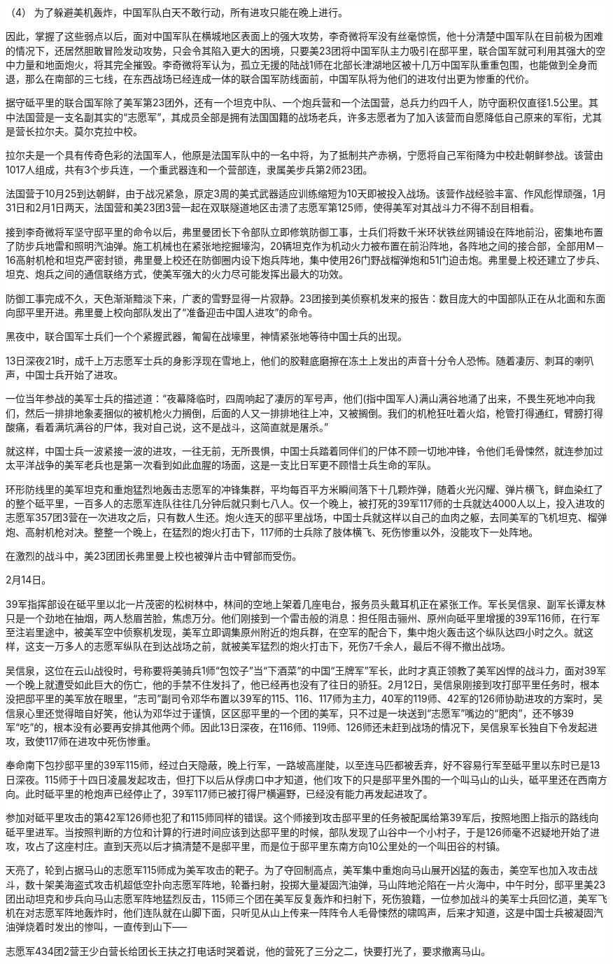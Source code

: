 （4） 为了躲避美机轰炸，中国军队白天不敢行动，所有进攻只能在晚上进行。

因此，掌握了这些弱点以后，面对中国军队在横城地区表面上的强大攻势，李奇微将军没有丝毫惊慌，他十分清楚中国军队在目前极为困难的情况下，还居然胆敢冒险发动攻势，只会令其陷入更大的困境，只要美23团将中国军队主力吸引在邸平里，联合国军就可利用其强大的空中力量和地面炮火，将其完全摧毁。李奇微将军认为，孤立无援的陆战1师在北部长津湖地区被十几万中国军队重重包围，也能做到全身而退，那么在南部的三七线，在东西战场已经连成一体的联合国军防线面前，中国军队将为他们的进攻付出更为惨重的代价。

据守砥平里的联合国军除了美军第23团外，还有一个坦克中队、一个炮兵营和一个法国营，总兵力约四千人，防守面积仅直径1.5公里。其中法国营是一支名副其实的“志愿军”，其成员全部是拥有法国国籍的战场老兵，许多志愿者为了加入该营而自愿降低自己原来的军衔，尤其是营长拉尔夫。莫尔克拉中校。

拉尔夫是一个具有传奇色彩的法国军人，他原是法国军队中的一名中将，为了抵制共产赤祸，宁愿将自己军衔降为中校赴朝鲜参战。该营由1017人组成，共有3个步兵连，一个重武器连和一个营部连，隶属美步兵第2师23团。

法国营于10月25到达朝鲜，由于战况紧急，原定3周的美式武器适应训练缩短为10天即被投入战场。该营作战经验丰富、作风彪悍顽强，1月31日和2月1日两天，法国营和美23团3营一起在双联隧道地区击溃了志愿军第125师，使得美军对其战斗力不得不刮目相看。

接到李奇微将军坚守邸平里的命令以后，弗里曼团长下令部队立即修筑防御工事，士兵们将数千米环状铁丝网铺设在阵地前沿，密集地布置了防步兵地雷和照明汽油弹。施工机械也在紧张地挖掘壕沟，20辆坦克作为机动火力被布置在前沿阵地，各阵地之间的接合部，全部用M－16高射机枪和坦克严密封锁，弗里曼上校还在防御圈内设下炮兵阵地，集中使用26门野战榴弹炮和51门迫击炮。弗里曼上校还建立了步兵、坦克、炮兵之间的通信联络方式，使美军强大的火力尽可能发挥出最大的功效。

防御工事完成不久，天色渐渐黯淡下来，广袤的雪野显得一片寂静。23团接到美侦察机发来的报告：数目庞大的中国部队正在从北面和东面向邸平里开进。弗里曼上校向部队发出了“准备迎击中国人进攻”的命令。

黑夜中，联合国军士兵们一个个紧握武器，匍匐在战壕里，神情紧张地等待中国士兵的出现。

13日深夜21时，成千上万志愿军士兵的身影浮现在雪地上，他们的胶鞋底磨擦在冻土上发出的声音十分令人恐怖。随着凄厉、刺耳的喇叭声，中国士兵开始了进攻。

一位当年参战的美军士兵的描述道：“夜幕降临时，四周响起了凄厉的军号声，他们(指中国军人)满山满谷地涌了出来，不畏生死地冲向我们，然后一排排地象麦捆似的被机枪火力搁倒，后面的人又一排排地往上冲，又被搁倒。我们的机枪狂吐着火焰，枪管打得通红，臂膀打得酸痛，看着满坑满谷的尸体，我对自己说，这不是战斗，这简直就是屠杀。”

就这样，中国士兵一波紧接一波的进攻，一往无前，无所畏惧，中国士兵踏着同伴们的尸体不顾一切地冲锋，令他们毛骨悚然，就连参加过太平洋战争的美军老兵也是第一次看到如此血腥的场面，这是一支比日军更不顾惜士兵生命的军队。

环形防线里的美军坦克和重炮猛烈地轰击志愿军的冲锋集群，平均每百平方米瞬间落下十几颗炸弹，随着火光闪耀、弹片横飞，鲜血染红了的整个砥平里，一百多人的志愿军连队往往几分钟后就只剩七八人。仅一个晚上，被打死的39军117师的士兵就达4000人以上，投入进攻的志愿军357团3营在一次进攻之后，只有数人生还。炮火连天的邸平里战场，中国士兵就这样以自己的血肉之躯，去同美军的飞机坦克、榴弹炮、高射机枪对决。整整一个晚上，在猛烈的炮火打击下，117师的士兵除了肢体横飞、死伤惨重以外，没能攻下一处阵地。

在激烈的战斗中，美23团团长弗里曼上校也被弹片击中臂部而受伤。

2月14日。

39军指挥部设在砥平里以北一片茂密的松树林中，林间的空地上架着几座电台，报务员头戴耳机正在紧张工作。军长吴信泉、副军长谭友林只是一个劲地在抽烟，两人愁眉苦脸，焦虑万分。他们刚接到一个雷击般的消息：担任阻击骊州、原州向砥平里增援的39军116师，在行军至注岩里途中，被美军空中侦察机发现，美军立即调集原州附近的炮兵群，在空军的配合下，集中炮火轰击这个纵队达四小时之久。就这样，这支一万多人的志愿军纵队在到达战场之前，就被美军猛烈的炮火打击下，死伤7千余人，最后不得不撤出战场。

吴信泉，这位在云山战役时，号称要将美骑兵1师“包饺子”当“下酒菜”的中国“王牌军”军长，此时才真正领教了美军凶悍的战斗力，面对39军一个晚上就遭受如此巨大的伤亡，他的手禁不住发抖了，他已经再也没有了往日的骄狂。2月12日，吴信泉刚接到攻打邸平里任务时，根本没把邸平里的美军放在眼里，“志司”副司令邓华布置以39军的115、116、117师为主力，40军的119师、42军的126师协助进攻的方案时，吴信泉心里还觉得暗自好笑，他认为邓华过于谨慎，区区邸平里的一个团的美军，只不过是一块送到“志愿军”嘴边的“肥肉”，还不够39军“吃”的，根本没有必要再安排其他两个师。因此13日深夜，在116师、119师、126师还未赶到战场的情况下，吴信泉军长独自下令发起进攻，致使117师在进攻中死伤惨重。

奉命南下包抄邸平里的39军115师，经过白天隐蔽，晚上行军，一路坡高崖陡，以至连马匹都被丢弃，好不容易行军至砥平里以东时已是13日深夜。115师于十四日凌晨发起攻击，但打下以后从俘虏口中才知道，他们攻下的只是邸平里外围的一个叫马山的山头，砥平里还在西南方向。此时砥平里的枪炮声已经停止了，39军117师已被打得尸横遍野，已经没有能力再发起进攻了。

参加对砥平里攻击的第42军126师也犯了和115师同样的错误。这个师接到攻击邸平里的任务被配属给第39军后，按照地图上指示的路线向砥平里进军。当按照判断的方位和计算的行进时间应该到达邸平里的时候，部队发现了山谷中一个小村子，于是126师毫不迟疑地开始了进攻，攻占了这座村庄。直到天亮以后才搞清楚不是邸平里，而是位于邸平里东南方向10公里处的一个叫田谷的村镇。

天亮了，轮到占据马山的志愿军115师成为美军攻击的靶子。为了夺回制高点，美军集中重炮向马山展开凶猛的轰击，美空军也加入攻击战斗，数十架美海盗式攻击机超低空扑向志愿军阵地，轮番扫射，投掷大量凝固汽油弹，马山阵地沦陷在一片火海中，中午时分，邸平里美23团出动坦克和步兵向马山志愿军阵地猛烈反击，115师三个团在美军反复轰炸和扫射下，死伤狼籍，一位参加战斗的美军士兵回忆道，美军飞机在对志愿军阵地轰炸时，他们连队就在山脚下面，只听见从山上传来一阵阵令人毛骨悚然的啸鸣声，后来才知道，这是中国士兵被凝固汽油弹烧着时发出的惨叫，一直传到山下&#8212;&#8211;

志愿军434团2营王少白营长给团长王扶之打电话时哭着说，他的营死了三分之二，快要打光了，要求撤离马山。
